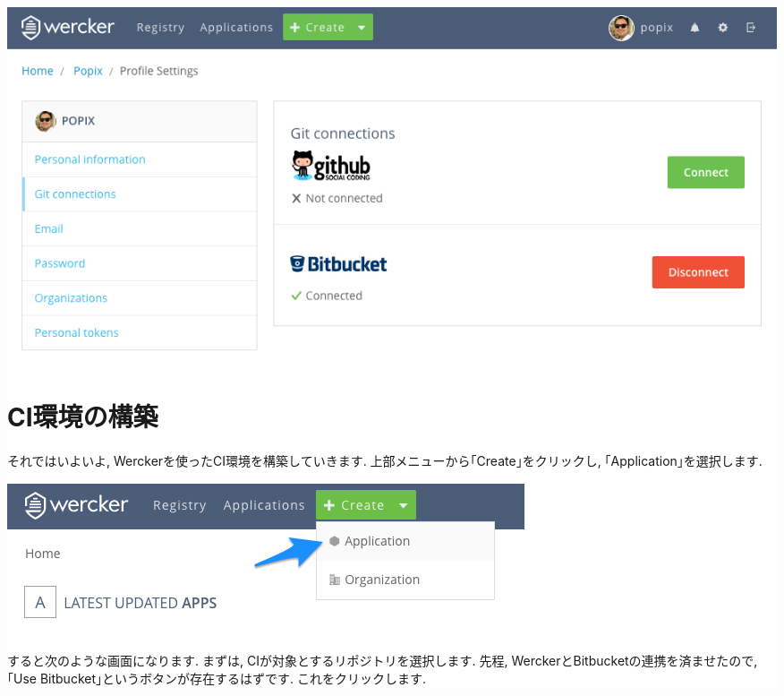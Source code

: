 ![](/ci/wercker/12.png)

# CI環境の構築

それではいよいよ, Werckerを使ったCI環境を構築していきます.
上部メニューから｢Create｣をクリックし, ｢Application｣を選択します.

![](/ci/wercker/13.png)

すると次のような画面になります.
まずは, CIが対象とするリポジトリを選択します.
先程, WerckerとBitbucketの連携を済ませたので, ｢Use Bitbucket｣というボタンが存在するはずです. これをクリックします.
